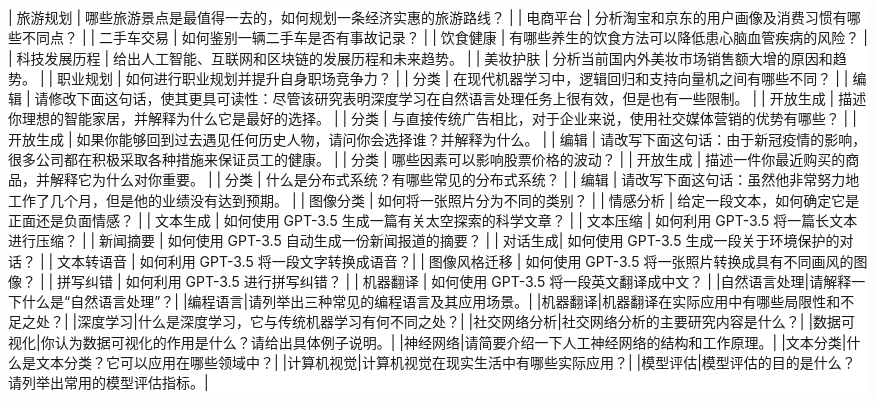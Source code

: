 | 旅游规划               | 哪些旅游景点是最值得一去的，如何规划一条经济实惠的旅游路线？ |
| 电商平台               | 分析淘宝和京东的用户画像及消费习惯有哪些不同点？             |
| 二手车交易             | 如何鉴别一辆二手车是否有事故记录？                           |
| 饮食健康               | 有哪些养生的饮食方法可以降低患心脑血管疾病的风险？           |
| 科技发展历程           | 给出人工智能、互联网和区块链的发展历程和未来趋势。           |
| 美妆护肤               | 分析当前国内外美妆市场销售额大增的原因和趋势。                 |
| 职业规划               | 如何进行职业规划并提升自身职场竞争力？                       |
| 分类 | 在现代机器学习中，逻辑回归和支持向量机之间有哪些不同？ |
| 编辑 | 请修改下面这句话，使其更具可读性：尽管该研究表明深度学习在自然语言处理任务上很有效，但是也有一些限制。 |
| 开放生成 | 描述你理想的智能家居，并解释为什么它是最好的选择。 |
| 分类 | 与直接传统广告相比，对于企业来说，使用社交媒体营销的优势有哪些？ |
| 开放生成 | 如果你能够回到过去遇见任何历史人物，请问你会选择谁？并解释为什么。 |
| 编辑 | 请改写下面这句话：由于新冠疫情的影响，很多公司都在积极采取各种措施来保证员工的健康。 |
| 分类 | 哪些因素可以影响股票价格的波动？ |
| 开放生成 | 描述一件你最近购买的商品，并解释它为什么对你重要。 |
| 分类 | 什么是分布式系统？有哪些常见的分布式系统？ |
| 编辑 | 请改写下面这句话：虽然他非常努力地工作了几个月，但是他的业绩没有达到预期。 |
| 图像分类 | 如何将一张照片分为不同的类别？ |
| 情感分析 | 给定一段文本，如何确定它是正面还是负面情感？ |
| 文本生成 | 如何使用 GPT-3.5 生成一篇有关太空探索的科学文章？ |
| 文本压缩 | 如何利用 GPT-3.5 将一篇长文本进行压缩？ |
| 新闻摘要 | 如何使用 GPT-3.5 自动生成一份新闻报道的摘要？ |
| 对话生成| 如何使用 GPT-3.5 生成一段关于环境保护的对话？ |
| 文本转语音 | 如何利用 GPT-3.5 将一段文字转换成语音？|
| 图像风格迁移 | 如何使用 GPT-3.5 将一张照片转换成具有不同画风的图像？ |
| 拼写纠错 | 如何利用 GPT-3.5 进行拼写纠错？ |
| 机器翻译 | 如何使用 GPT-3.5 将一段英文翻译成中文？ |
|自然语言处理|请解释一下什么是“自然语言处理”？|
|编程语言|请列举出三种常见的编程语言及其应用场景。|
|机器翻译|机器翻译在实际应用中有哪些局限性和不足之处？|
|深度学习|什么是深度学习，它与传统机器学习有何不同之处？|
|社交网络分析|社交网络分析的主要研究内容是什么？|
|数据可视化|你认为数据可视化的作用是什么？请给出具体例子说明。|
|神经网络|请简要介绍一下人工神经网络的结构和工作原理。|
|文本分类|什么是文本分类？它可以应用在哪些领域中？|
|计算机视觉|计算机视觉在现实生活中有哪些实际应用？|
|模型评估|模型评估的目的是什么？请列举出常用的模型评估指标。|